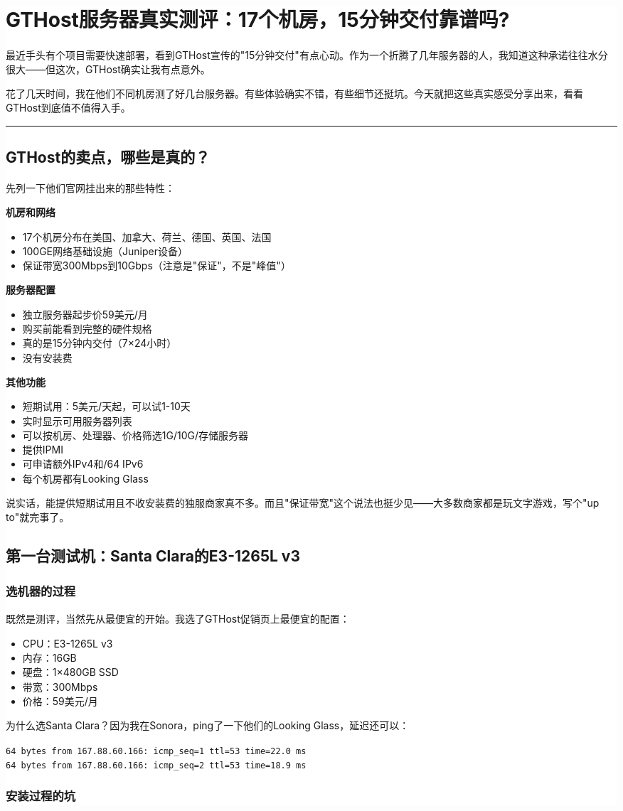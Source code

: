 # GTHost服务器真实测评：17个机房，15分钟交付靠谱吗?

最近手头有个项目需要快速部署，看到GTHost宣传的"15分钟交付"有点心动。作为一个折腾了几年服务器的人，我知道这种承诺往往水分很大——但这次，GTHost确实让我有点意外。

花了几天时间，我在他们不同机房测了好几台服务器。有些体验确实不错，有些细节还挺坑。今天就把这些真实感受分享出来，看看GTHost到底值不值得入手。

---

## GTHost的卖点，哪些是真的？

先列一下他们官网挂出来的那些特性：

**机房和网络**
- 17个机房分布在美国、加拿大、荷兰、德国、英国、法国
- 100GE网络基础设施（Juniper设备）
- 保证带宽300Mbps到10Gbps（注意是"保证"，不是"峰值"）

**服务器配置**
- 独立服务器起步价59美元/月
- 购买前能看到完整的硬件规格
- 真的是15分钟内交付（7×24小时）
- 没有安装费

**其他功能**
- 短期试用：5美元/天起，可以试1-10天
- 实时显示可用服务器列表
- 可以按机房、处理器、价格筛选1G/10G/存储服务器
- 提供IPMI
- 可申请额外IPv4和/64 IPv6
- 每个机房都有Looking Glass

说实话，能提供短期试用且不收安装费的独服商家真不多。而且"保证带宽"这个说法也挺少见——大多数商家都是玩文字游戏，写个"up to"就完事了。

## 第一台测试机：Santa Clara的E3-1265L v3

### 选机器的过程

既然是测评，当然先从最便宜的开始。我选了GTHost促销页上最便宜的配置：
- CPU：E3-1265L v3
- 内存：16GB
- 硬盘：1×480GB SSD
- 带宽：300Mbps
- 价格：59美元/月

为什么选Santa Clara？因为我在Sonora，ping了一下他们的Looking Glass，延迟还可以：

```
64 bytes from 167.88.60.166: icmp_seq=1 ttl=53 time=22.0 ms
64 bytes from 167.88.60.166: icmp_seq=2 ttl=53 time=18.9 ms
```

### 安装过程的坑
